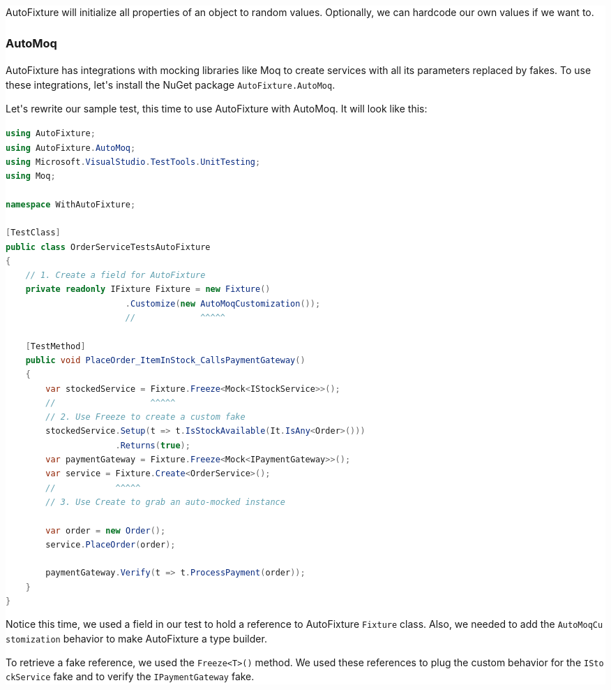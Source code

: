 AutoFixture will initialize all properties of an object to random values. Optionally, we can hardcode our own values if we want to.

### AutoMoq

AutoFixture has integrations with mocking libraries like Moq to create services with all its parameters replaced by fakes. To use these integrations, let's install the NuGet package `AutoFixture.AutoMoq`.

Let's rewrite our sample test, this time to use AutoFixture with AutoMoq. It will look like this: 

```csharp
using AutoFixture;
using AutoFixture.AutoMoq;
using Microsoft.VisualStudio.TestTools.UnitTesting;
using Moq;

namespace WithAutoFixture;

[TestClass]
public class OrderServiceTestsAutoFixture
{
    // 1. Create a field for AutoFixture
    private readonly IFixture Fixture = new Fixture()
                        .Customize(new AutoMoqCustomization());
                        //             ^^^^^

    [TestMethod]
    public void PlaceOrder_ItemInStock_CallsPaymentGateway()
    {
        var stockedService = Fixture.Freeze<Mock<IStockService>>();
        //                   ^^^^^
        // 2. Use Freeze to create a custom fake
        stockedService.Setup(t => t.IsStockAvailable(It.IsAny<Order>()))
                      .Returns(true);
        var paymentGateway = Fixture.Freeze<Mock<IPaymentGateway>>();
        var service = Fixture.Create<OrderService>();
        //            ^^^^^
        // 3. Use Create to grab an auto-mocked instance

        var order = new Order();
        service.PlaceOrder(order);

        paymentGateway.Verify(t => t.ProcessPayment(order));
    }
}
```

Notice this time, we used a field in our test to hold a reference to AutoFixture `Fixture` class. Also, we needed to add the `AutoMoqCustomization` behavior to make AutoFixture a type builder.

To retrieve a fake reference, we used the `Freeze<T>()` method. We used these references to plug the custom behavior for the `IStockService` fake and to verify the `IPaymentGateway` fake.

